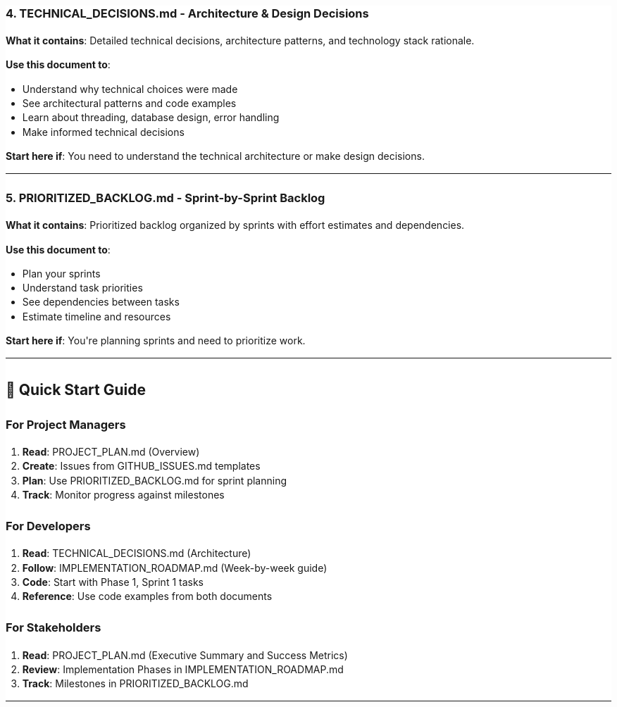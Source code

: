 ### 4. **TECHNICAL_DECISIONS.md** - Architecture & Design Decisions

**What it contains**: Detailed technical decisions, architecture patterns, and technology stack rationale.

**Use this document to**:

- Understand why technical choices were made
- See architectural patterns and code examples
- Learn about threading, database design, error handling
- Make informed technical decisions

**Start here if**: You need to understand the technical architecture or make design decisions.

---

### 5. **PRIORITIZED_BACKLOG.md** - Sprint-by-Sprint Backlog

**What it contains**: Prioritized backlog organized by sprints with effort estimates and dependencies.

**Use this document to**:

- Plan your sprints
- Understand task priorities
- See dependencies between tasks
- Estimate timeline and resources

**Start here if**: You're planning sprints and need to prioritize work.

---

## 🚀 Quick Start Guide

### For Project Managers

1. **Read**: PROJECT_PLAN.md (Overview)
2. **Create**: Issues from GITHUB_ISSUES.md templates
3. **Plan**: Use PRIORITIZED_BACKLOG.md for sprint planning
4. **Track**: Monitor progress against milestones

### For Developers

1. **Read**: TECHNICAL_DECISIONS.md (Architecture)
2. **Follow**: IMPLEMENTATION_ROADMAP.md (Week-by-week guide)
3. **Code**: Start with Phase 1, Sprint 1 tasks
4. **Reference**: Use code examples from both documents

### For Stakeholders

1. **Read**: PROJECT_PLAN.md (Executive Summary and Success Metrics)
2. **Review**: Implementation Phases in IMPLEMENTATION_ROADMAP.md
3. **Track**: Milestones in PRIORITIZED_BACKLOG.md

---